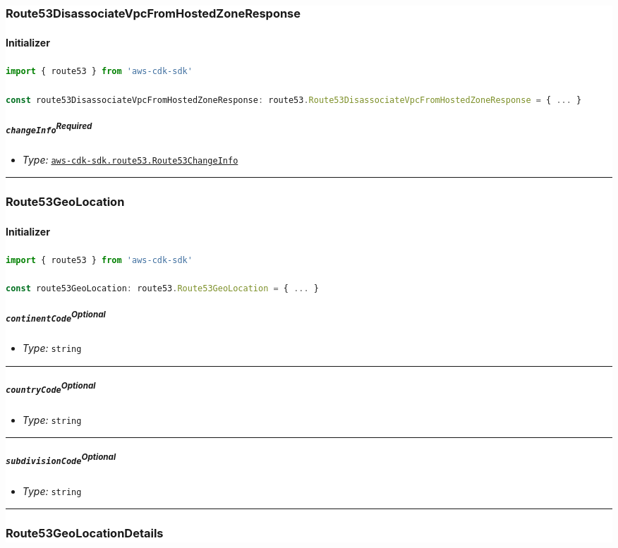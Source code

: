 ### Route53DisassociateVpcFromHostedZoneResponse <a name="aws-cdk-sdk.route53.Route53DisassociateVpcFromHostedZoneResponse"></a>

#### Initializer <a name="[object Object].Initializer"></a>

```typescript
import { route53 } from 'aws-cdk-sdk'

const route53DisassociateVpcFromHostedZoneResponse: route53.Route53DisassociateVpcFromHostedZoneResponse = { ... }
```

##### `changeInfo`<sup>Required</sup> <a name="aws-cdk-sdk.route53.Route53DisassociateVpcFromHostedZoneResponse.property.changeInfo"></a>

- *Type:* [`aws-cdk-sdk.route53.Route53ChangeInfo`](#aws-cdk-sdk.route53.Route53ChangeInfo)

---

### Route53GeoLocation <a name="aws-cdk-sdk.route53.Route53GeoLocation"></a>

#### Initializer <a name="[object Object].Initializer"></a>

```typescript
import { route53 } from 'aws-cdk-sdk'

const route53GeoLocation: route53.Route53GeoLocation = { ... }
```

##### `continentCode`<sup>Optional</sup> <a name="aws-cdk-sdk.route53.Route53GeoLocation.property.continentCode"></a>

- *Type:* `string`

---

##### `countryCode`<sup>Optional</sup> <a name="aws-cdk-sdk.route53.Route53GeoLocation.property.countryCode"></a>

- *Type:* `string`

---

##### `subdivisionCode`<sup>Optional</sup> <a name="aws-cdk-sdk.route53.Route53GeoLocation.property.subdivisionCode"></a>

- *Type:* `string`

---

### Route53GeoLocationDetails <a name="aws-cdk-sdk.route53.Route53GeoLocationDetails"></a>

